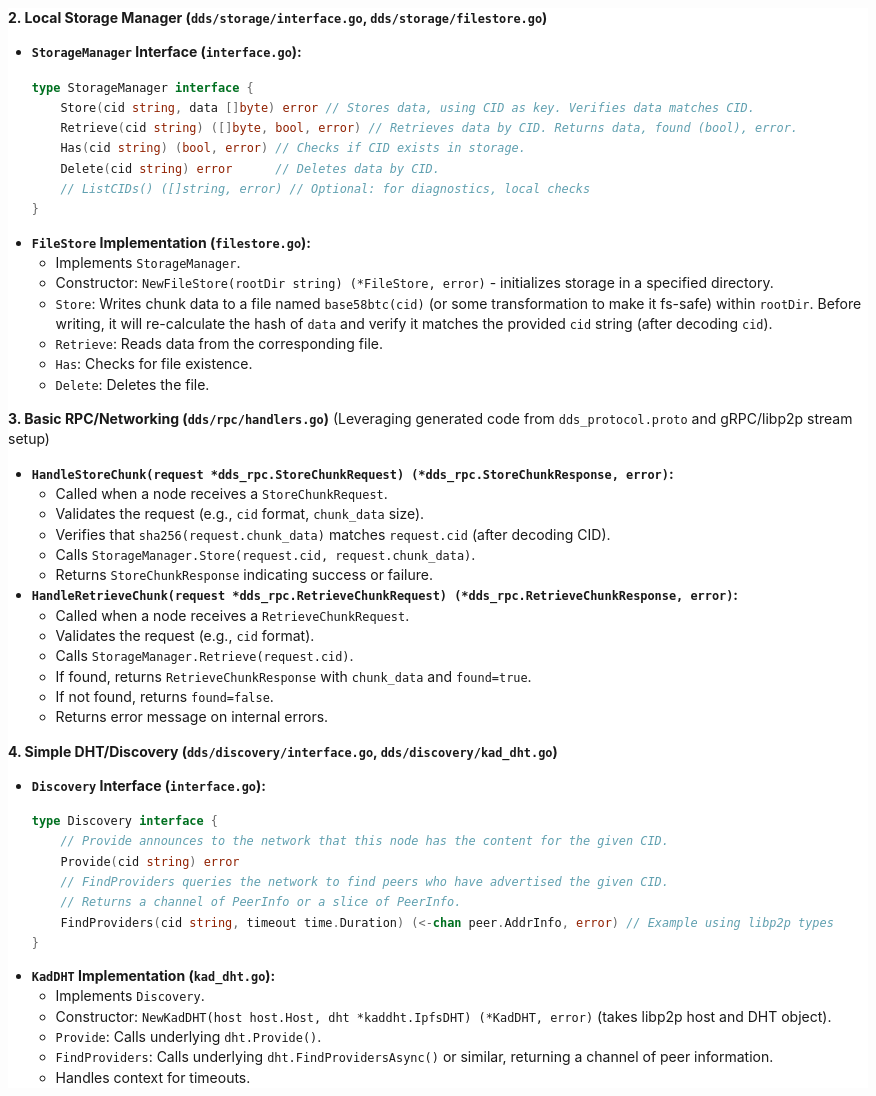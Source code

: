 
**2. Local Storage Manager (`dds/storage/interface.go`, `dds/storage/filestore.go`)**

*   **`StorageManager` Interface (`interface.go`):**
    ```go
    type StorageManager interface {
        Store(cid string, data []byte) error // Stores data, using CID as key. Verifies data matches CID.
        Retrieve(cid string) ([]byte, bool, error) // Retrieves data by CID. Returns data, found (bool), error.
        Has(cid string) (bool, error) // Checks if CID exists in storage.
        Delete(cid string) error      // Deletes data by CID.
        // ListCIDs() ([]string, error) // Optional: for diagnostics, local checks
    }
    ```
*   **`FileStore` Implementation (`filestore.go`):**
    *   Implements `StorageManager`.
    *   Constructor: `NewFileStore(rootDir string) (*FileStore, error)` - initializes storage in a specified directory.
    *   `Store`: Writes chunk data to a file named `base58btc(cid)` (or some transformation to make it fs-safe) within `rootDir`. Before writing, it will re-calculate the hash of `data` and verify it matches the provided `cid` string (after decoding `cid`).
    *   `Retrieve`: Reads data from the corresponding file.
    *   `Has`: Checks for file existence.
    *   `Delete`: Deletes the file.

**3. Basic RPC/Networking (`dds/rpc/handlers.go`)**
    (Leveraging generated code from `dds_protocol.proto` and gRPC/libp2p stream setup)

*   **`HandleStoreChunk(request *dds_rpc.StoreChunkRequest) (*dds_rpc.StoreChunkResponse, error)`:**
    *   Called when a node receives a `StoreChunkRequest`.
    *   Validates the request (e.g., `cid` format, `chunk_data` size).
    *   Verifies that `sha256(request.chunk_data)` matches `request.cid` (after decoding CID).
    *   Calls `StorageManager.Store(request.cid, request.chunk_data)`.
    *   Returns `StoreChunkResponse` indicating success or failure.
*   **`HandleRetrieveChunk(request *dds_rpc.RetrieveChunkRequest) (*dds_rpc.RetrieveChunkResponse, error)`:**
    *   Called when a node receives a `RetrieveChunkRequest`.
    *   Validates the request (e.g., `cid` format).
    *   Calls `StorageManager.Retrieve(request.cid)`.
    *   If found, returns `RetrieveChunkResponse` with `chunk_data` and `found=true`.
    *   If not found, returns `found=false`.
    *   Returns error message on internal errors.

**4. Simple DHT/Discovery (`dds/discovery/interface.go`, `dds/discovery/kad_dht.go`)**

*   **`Discovery` Interface (`interface.go`):**
    ```go
    type Discovery interface {
        // Provide announces to the network that this node has the content for the given CID.
        Provide(cid string) error
        // FindProviders queries the network to find peers who have advertised the given CID.
        // Returns a channel of PeerInfo or a slice of PeerInfo.
        FindProviders(cid string, timeout time.Duration) (<-chan peer.AddrInfo, error) // Example using libp2p types
    }
    ```
*   **`KadDHT` Implementation (`kad_dht.go`):**
    *   Implements `Discovery`.
    *   Constructor: `NewKadDHT(host host.Host, dht *kaddht.IpfsDHT) (*KadDHT, error)` (takes libp2p host and DHT object).
    *   `Provide`: Calls underlying `dht.Provide()`.
    *   `FindProviders`: Calls underlying `dht.FindProvidersAsync()` or similar, returning a channel of peer information.
    *   Handles context for timeouts.
